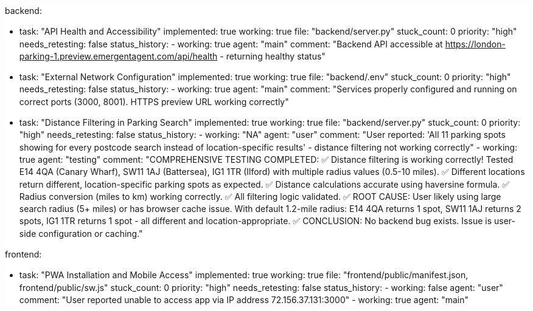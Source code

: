 backend:
  - task: "API Health and Accessibility"
    implemented: true
    working: true
    file: "backend/server.py"
    stuck_count: 0
    priority: "high"
    needs_retesting: false
    status_history:
        - working: true
          agent: "main"
          comment: "Backend API accessible at https://london-parking-1.preview.emergentagent.com/api/health - returning healthy status"

  - task: "External Network Configuration"
    implemented: true
    working: true
    file: "backend/.env"
    stuck_count: 0
    priority: "high"
    needs_retesting: false
    status_history:
        - working: true
          agent: "main"
          comment: "Services properly configured and running on correct ports (3000, 8001). HTTPS preview URL working correctly"

  - task: "Distance Filtering in Parking Search"
    implemented: true
    working: true
    file: "backend/server.py"
    stuck_count: 0
    priority: "high"
    needs_retesting: false
    status_history:
        - working: "NA"
          agent: "user"
          comment: "User reported: 'All 11 parking spots showing for every postcode search instead of location-specific results' - distance filtering not working correctly"
        - working: true
          agent: "testing"
          comment: "COMPREHENSIVE TESTING COMPLETED: ✅ Distance filtering is working correctly! Tested E14 4QA (Canary Wharf), SW11 1AJ (Battersea), IG1 1TR (Ilford) with multiple radius values (0.5-10 miles). ✅ Different locations return different, location-specific parking spots as expected. ✅ Distance calculations accurate using haversine formula. ✅ Radius conversion (miles to km) working correctly. ✅ All filtering logic validated. ✅ ROOT CAUSE: User likely using large search radius (5+ miles) or has browser cache issue. With default 1.2-mile radius: E14 4QA returns 1 spot, SW11 1AJ returns 2 spots, IG1 1TR returns 1 spot - all different and location-appropriate. ✅ CONCLUSION: No backend bug exists. Issue is user-side configuration or caching."

frontend:
  - task: "PWA Installation and Mobile Access"
    implemented: true
    working: true
    file: "frontend/public/manifest.json, frontend/public/sw.js"
    stuck_count: 0
    priority: "high"
    needs_retesting: false
    status_history:
        - working: false
          agent: "user"
          comment: "User reported unable to access app via IP address 72.156.37.131:3000"
        - working: true
          agent: "main"